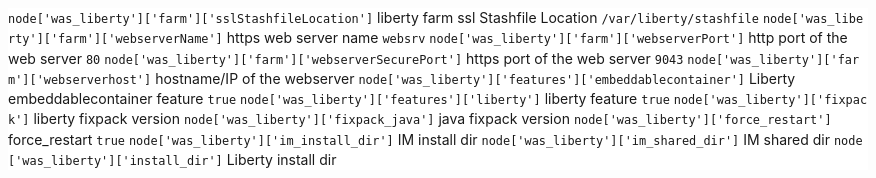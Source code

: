   <tr>
    <td><code>node['was_liberty']['farm']['sslStashfileLocation']</code></td>
    <td>liberty farm ssl Stashfile Location</td>
    <td><code>/var/liberty/stashfile</code></td>
  </tr>
  <tr>
    <td><code>node['was_liberty']['farm']['webserverName']</code></td>
    <td>https web server name</td>
    <td><code>websrv</code></td>
  </tr>
  <tr>
    <td><code>node['was_liberty']['farm']['webserverPort']</code></td>
    <td>http port of the web server</td>
    <td><code>80</code></td>
  </tr>
  <tr>
    <td><code>node['was_liberty']['farm']['webserverSecurePort']</code></td>
    <td>https port of the web server</td>
    <td><code>9043</code></td>
  </tr>
  <tr>
    <td><code>node['was_liberty']['farm']['webserverhost']</code></td>
    <td>hostname/IP of the webserver</td>
    <td><code></code></td>
  </tr>
  <tr>
    <td><code>node['was_liberty']['features']['embeddablecontainer']</code></td>
    <td>Liberty embeddablecontainer feature</td>
    <td><code>true</code></td>
  </tr>
  <tr>
    <td><code>node['was_liberty']['features']['liberty']</code></td>
    <td>liberty feature</td>
    <td><code>true</code></td>
  </tr>
  <tr>
    <td><code>node['was_liberty']['fixpack']</code></td>
    <td>liberty fixpack version</td>
    <td><code></code></td>
  </tr>
  <tr>
    <td><code>node['was_liberty']['fixpack_java']</code></td>
    <td>java fixpack version</td>
    <td><code></code></td>
  </tr>
  <tr>
    <td><code>node['was_liberty']['force_restart']</code></td>
    <td>force_restart</td>
    <td><code>true</code></td>
  </tr>
  <tr>
    <td><code>node['was_liberty']['im_install_dir']</code></td>
    <td>IM install dir</td>
    <td><code></code></td>
  </tr>
  <tr>
    <td><code>node['was_liberty']['im_shared_dir']</code></td>
    <td>IM shared dir</td>
    <td><code></code></td>
  </tr>
  <tr>
    <td><code>node['was_liberty']['install_dir']</code></td>
    <td>Liberty install dir</td>
    <td><code></code></td>